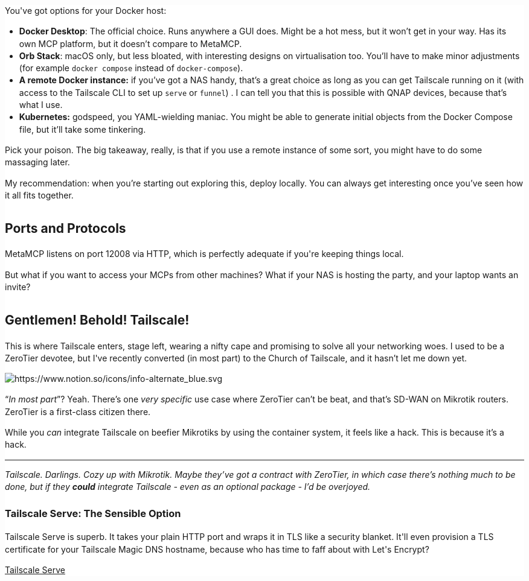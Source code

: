 You've got options for your Docker host:

- **Docker Desktop**: The official choice. Runs anywhere a GUI does. Might be a hot mess, but it won’t get in your way. Has its own MCP platform, but it doesn’t compare to MetaMCP.
- **Orb Stack**: macOS only, but less bloated, with interesting designs on virtualisation too. You’ll have to make minor adjustments (for example `docker compose` instead of `docker-compose`).
- **A remote Docker instance:** if you’ve got a NAS handy, that’s a great choice as long as you can get Tailscale running on it (with access to the Tailscale CLI to set up `serve` or `funnel`) . I can tell you that this is possible with QNAP devices, because that’s what I use.
- **Kubernetes:** godspeed, you YAML-wielding maniac. You might be able to generate initial objects from the Docker Compose file, but it’ll take some tinkering.

Pick your poison. The big takeaway, really, is that if you use a remote instance of some sort, you might have to do some massaging later.

My recommendation: when you’re starting out exploring this, deploy locally. You can always get interesting once you’ve seen how it all fits together.

## Ports and Protocols

MetaMCP listens on port 12008 via HTTP, which is perfectly adequate if you're keeping things local.

But what if you want to access your MCPs from other machines? What if your NAS is hosting the party, and your laptop wants an invite?

## Gentlemen! Behold! Tailscale!

This is where Tailscale enters, stage left, wearing a nifty cape and promising to solve all your networking woes. I used to be a ZeroTier devotee, but I've recently converted (in most part) to the Church of Tailscale, and it hasn’t let me down yet.

<aside>
<img src="https://www.notion.so/icons/info-alternate_blue.svg" alt="https://www.notion.so/icons/info-alternate_blue.svg" width="40px" />

“_In most part_”? Yeah. There’s one _very specific_ use case where ZeroTier can’t be beat, and that’s SD-WAN on Mikrotik routers. ZeroTier is a first-class citizen there.

While you _can_ integrate Tailscale on beefier Mikrotiks by using the container system, it feels like a hack. This is because it’s a hack.

---

_Tailscale. Darlings. Cozy up with Mikrotik. Maybe they’ve got a contract with ZeroTier, in which case there’s nothing much to be done, but if they **could** integrate Tailscale - even as an optional package - I’d be overjoyed._

</aside>

### Tailscale Serve: The Sensible Option

Tailscale Serve is superb. It takes your plain HTTP port and wraps it in TLS like a security blanket. It'll even provision a TLS certificate for your Tailscale Magic DNS hostname, because who has time to faff about with Let's Encrypt?

[Tailscale Serve](https://tailscale.com/kb/1312/serve)
